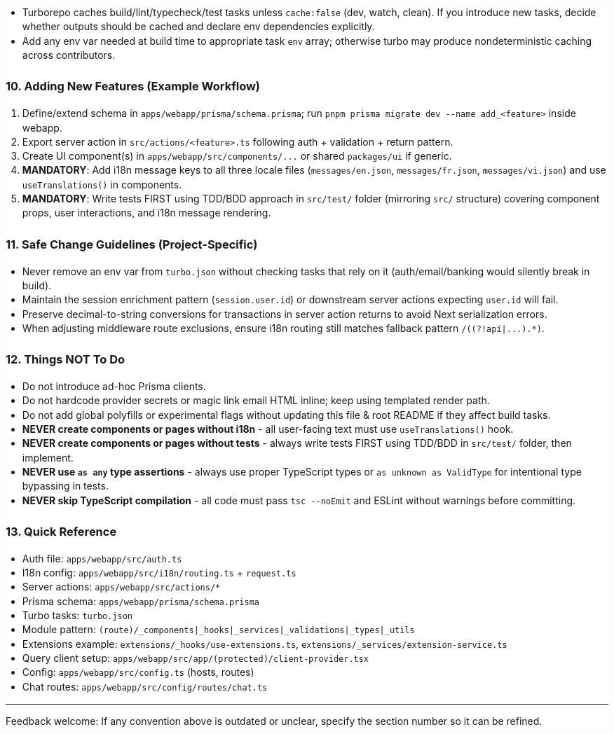 - Turborepo caches build/lint/typecheck/test tasks unless `cache:false` (dev, watch, clean). If you introduce new tasks, decide whether outputs should be cached and declare env dependencies explicitly.
- Add any env var needed at build time to appropriate task `env` array; otherwise turbo may produce nondeterministic caching across contributors.

### 10. Adding New Features (Example Workflow)

1. Define/extend schema in `apps/webapp/prisma/schema.prisma`; run `pnpm prisma migrate dev --name add_<feature>` inside webapp.
2. Export server action in `src/actions/<feature>.ts` following auth + validation + return pattern.
3. Create UI component(s) in `apps/webapp/src/components/...` or shared `packages/ui` if generic.
4. **MANDATORY**: Add i18n message keys to all three locale files (`messages/en.json`, `messages/fr.json`, `messages/vi.json`) and use `useTranslations()` in components.
5. **MANDATORY**: Write tests FIRST using TDD/BDD approach in `src/test/` folder (mirroring `src/` structure) covering component props, user interactions, and i18n message rendering.

### 11. Safe Change Guidelines (Project-Specific)

- Never remove an env var from `turbo.json` without checking tasks that rely on it (auth/email/banking would silently break in build).
- Maintain the session enrichment pattern (`session.user.id`) or downstream server actions expecting `user.id` will fail.
- Preserve decimal-to-string conversions for transactions in server action returns to avoid Next serialization errors.
- When adjusting middleware route exclusions, ensure i18n routing still matches fallback pattern `/((?!api|...).*)`.

### 12. Things NOT To Do

- Do not introduce ad-hoc Prisma clients.
- Do not hardcode provider secrets or magic link email HTML inline; keep using templated render path.
- Do not add global polyfills or experimental flags without updating this file & root README if they affect build tasks.
- **NEVER create components or pages without i18n** - all user-facing text must use `useTranslations()` hook.
- **NEVER create components or pages without tests** - always write tests FIRST using TDD/BDD in `src/test/` folder, then implement.
- **NEVER use `as any` type assertions** - always use proper TypeScript types or `as unknown as ValidType` for intentional type bypassing in tests.
- **NEVER skip TypeScript compilation** - all code must pass `tsc --noEmit` and ESLint without warnings before committing.

### 13. Quick Reference

- Auth file: `apps/webapp/src/auth.ts`
- I18n config: `apps/webapp/src/i18n/routing.ts` + `request.ts`
- Server actions: `apps/webapp/src/actions/*`
- Prisma schema: `apps/webapp/prisma/schema.prisma`
- Turbo tasks: `turbo.json`
- Module pattern: `(route)/_components|_hooks|_services|_validations|_types|_utils`
- Extensions example: `extensions/_hooks/use-extensions.ts`, `extensions/_services/extension-service.ts`
- Query client setup: `apps/webapp/src/app/(protected)/client-provider.tsx`
- Config: `apps/webapp/src/config.ts` (hosts, routes)
- Chat routes: `apps/webapp/src/config/routes/chat.ts`

---

Feedback welcome: If any convention above is outdated or unclear, specify the section number so it can be refined.
